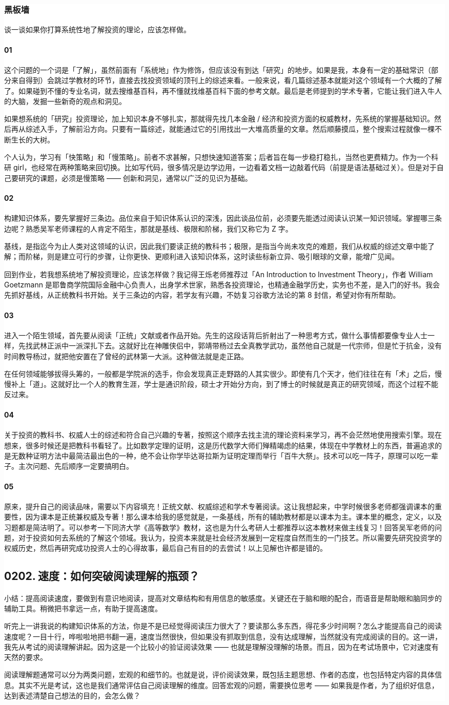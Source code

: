 ### 黑板墙

谈一谈如果你打算系统性地了解投资的理论，应该怎样做。

#### 01

这个问题的一个词是「了解」，虽然前面有「系统地」作为修饰，但应该没有到达「研究」的地步。如果是我，本身有一定的基础常识（部分来自得到）会跳过学教材的环节，直接去找投资领域的顶刊上的综述来看。一般来说，看几篇综述基本就能对这个领域有一个大概的了解了。如果碰到不懂的专业名词，就去搜维基百科，再不懂就找维基百科下面的参考文献。最后是老师提到的学术专著，它能让我们进入牛人的大脑，发掘一些新奇的观点和洞见。

如果想系统的「研究」投资理论，加上知识本身不够扎实，那就得先找几本金融 / 经济和投资方面的权威教材，先系统的掌握基础知识。然后再从综述入手，了解前沿方向。只要有一篇综述，就能通过它的引用找出一大堆高质量的文章。然后顺藤摸瓜，整个搜索过程就像一棵不断生长的大树。

个人认为，学习有「快策略」和「慢策略」。前者不求甚解，只想快速知道答案；后者旨在每一步稳打稳扎，当然也更费精力。作为一个科研 girl，也经常在两种策略来回切换。比如写代码，很多情况是边学边用，一边看着文档一边敲着代码（前提是语法基础过关）。但是对于自己要研究的课题，必须是慢策略 —— 创新和洞见，通常以广泛的见识为基础。

#### 02

构建知识体系，要先掌握好三条边。品位来自于知识体系认识的深浅，因此谈品位前，必须要先能透过阅读认识某一知识领域。掌握哪三条边呢？熟悉吴军老师课程的人肯定不陌生，那就是基线、极限和阶梯，我们又称它为 Z 字。

基线，是指迄今为止人类对这领域的认识，因此我们要读正统的教科书；极限，是指当今尚未攻克的难题，我们从权威的综述文章中能了解；而阶梯，则是建立可行的步骤，让你更快、更顺利进入该知识体系，这时读些标新立异、吸引眼球的文章，能增广见闻。

回到作业，若我想系统地了解投资理论，应该怎样做？我记得王烁老师推荐过「An Introduction to Investment Theory」，作者 William Goetzmann 是耶鲁商学院国际金融中心负责人，出身学术世家，熟悉各投资理论，也精通金融学历史，实务也不差，是入门的好书。我会先抓好基线，从正统教科书开始。关于三条边的内容，若学友有兴趣，不妨复习谷歌方法论的第 8 封信，希望对你有所帮助。

#### 03

进入一个陌生领域，首先要从阅读「正统」文献或者作品开始。先生的这段话背后折射出了一种思考方式，做什么事情都要像专业人士一样，先找武林正派中一派深扎下去。这就好比在神雕侠侣中，郭靖带杨过去全真教学武功，虽然他自己就是一代宗师，但是忙于抗金，没有时间教导杨过，就把他安置在了曾经的武林第一大派。这种做法就是走正路。

在任何领域能够拔得头筹的，一般都是学院派的选手，你会发现真正走野路的人其实很少。即使有几个天才，他们往往在有「术」之后，慢慢补上「道」。这就好比一个人的教育生涯，学士是通识阶段，硕士才开始分方向，到了博士的时候就是真正的研究领域，而这个过程不能反过来。

#### 04

关于投资的教科书、权威人士的综述和符合自己兴趣的专著，按照这个顺序去找主流的理论资料来学习，再不会茫然地使用搜索引擎。现在想来，很多时候还是把教科书看轻了。比如数学定理的证明，这是历代数学大师们殚精竭虑的结果，体现在中学教材上的东西，普遍追求的是无数种证明方法中最简洁最出色的一种，绝不会让你学毕达哥拉斯为证明定理而举行「百牛大祭」。技术可以吃一阵子，原理可以吃一辈子。主次问题、先后顺序一定要搞明白。

#### 05

原来，提升自己的阅读品味，需要以下内容填充！正统文献、权威综述和学术专著阅读。这让我想起来，中学时候很多老师都强调课本的重要性，因为课本是正统兼权威及专著！那么课本给我的感觉就是，一条基线，所有的辅助教材都是以课本为主。课本里的概念，定义，以及习题都是简洁明了。可以参考一下同济大学《高等数学》教材，这也是为什么考研人士都推荐以这本教材来做主线复习！回答吴军老师的问题，对于投资如何去系统的了解这个领域。我认为，投资本来就是社会经济发展到一定程度自然而生的一门技艺。所以需要先研究投资学的权威历史，然后再研究成功投资人士的心得故事，最后自己有目的的去尝试！以上见解也许都是错的。

## 0202. 速度：如何突破阅读理解的瓶颈？

小结：提高阅读速度，要做到有意识地阅读，提高对文章结构和有用信息的敏感度。关键还在于脑和眼的配合，而语音是帮助眼和脑同步的辅助工具。稍微把书拿远一点，有助于提高速度。

听完上一讲我说的构建知识体系的方法，你是不是已经觉得阅读压力很大了？要读那么多东西，得花多少时间啊？怎么才能提高自己的阅读速度呢？一目十行，哗啦啦地把书翻一遍，速度当然很快，但如果没有抓取到信息，没有达成理解，当然就没有完成阅读的目的。这一讲，我先从考试的阅读理解讲起。因为这是一个比较小的验证阅读效果 —— 也就是理解没理解的场景。而且，因为在考试场景中，它对速度有天然的要求。

阅读理解题通常可以分为两类问题，宏观的和细节的。也就是说，评价阅读效果，既包括主题思想、作者的态度，也包括特定内容的具体信息。其实不光是考试，这也是我们通常评估自己阅读理解的维度。回答宏观的问题，需要换位思考 —— 如果我是作者，为了组织好信息，达到表述清楚自己想法的目的，会怎么做？

